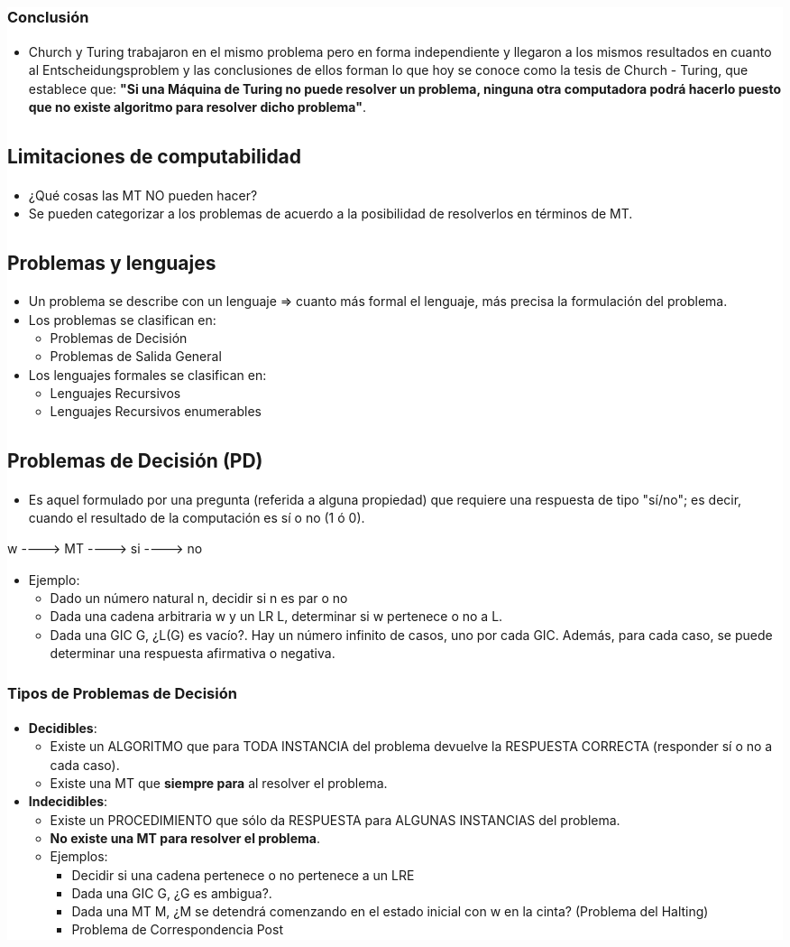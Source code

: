 ### Conclusión

* Church y Turing trabajaron en el mismo problema pero en forma independiente y llegaron a los mismos resultados en cuanto al Entscheidungsproblem y las conclusiones de ellos forman lo que hoy se conoce como la tesis de Church - Turing, que establece que: **"Si una Máquina de Turing no puede resolver un problema, ninguna otra computadora podrá hacerlo puesto que no existe algoritmo para resolver dicho problema"**.

## Limitaciones de computabilidad

* ¿Qué cosas las MT NO pueden hacer?
* Se pueden categorizar a los problemas de acuerdo a la posibilidad de resolverlos en términos de MT.

## Problemas y lenguajes

* Un problema se describe con un lenguaje => cuanto más formal el lenguaje, más precisa la formulación del problema.
* Los problemas se clasifican en:
  * Problemas de Decisión
  * Problemas de Salida General
* Los lenguajes formales se clasifican en:
  * Lenguajes Recursivos
  * Lenguajes Recursivos enumerables

## Problemas de Decisión (PD)

* Es aquel formulado por una pregunta (referida a alguna propiedad) que requiere una respuesta de tipo "sí/no"; es decir, cuando el resultado de la computación es sí o no (1 ó 0).

w ----> MT ----> si
           ----> no

* Ejemplo:
  * Dado un número natural n, decidir si n es par o no
  * Dada una cadena arbitraria w y un LR L, determinar si w pertenece o no a L.
  * Dada una GIC G, ¿L(G) es vacío?. Hay un número infinito de casos, uno por cada GIC. Además, para cada caso, se puede determinar una respuesta afirmativa o negativa.

### Tipos de Problemas de Decisión

* **Decidibles**:
  * Existe un ALGORITMO que para TODA INSTANCIA del problema devuelve la RESPUESTA CORRECTA (responder sí o no a cada caso).
  * Existe una MT que **siempre para** al resolver el problema.
* **Indecidibles**:
  * Existe un PROCEDIMIENTO que sólo da RESPUESTA para ALGUNAS INSTANCIAS del problema.
  * **No existe una MT para resolver el problema**.
  * Ejemplos:
    * Decidir si una cadena pertenece o no pertenece a un LRE
    * Dada una GIC G, ¿G es ambigua?.
    * Dada una MT M, ¿M se detendrá comenzando en el estado inicial con w en la cinta? (Problema del Halting)
    * Problema de Correspondencia Post
